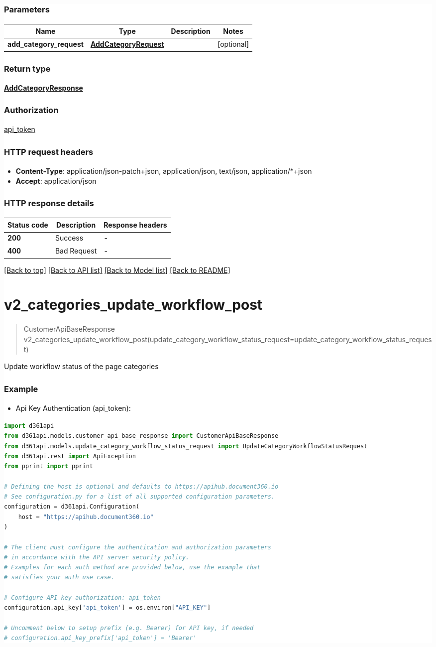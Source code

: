 

### Parameters


Name | Type | Description  | Notes
------------- | ------------- | ------------- | -------------
 **add_category_request** | [**AddCategoryRequest**](AddCategoryRequest.md)|  | [optional] 

### Return type

[**AddCategoryResponse**](AddCategoryResponse.md)

### Authorization

[api_token](../README.md#api_token)

### HTTP request headers

 - **Content-Type**: application/json-patch+json, application/json, text/json, application/*+json
 - **Accept**: application/json

### HTTP response details

| Status code | Description | Response headers |
|-------------|-------------|------------------|
**200** | Success |  -  |
**400** | Bad Request |  -  |

[[Back to top]](#) [[Back to API list]](../README.md#documentation-for-api-endpoints) [[Back to Model list]](../README.md#documentation-for-models) [[Back to README]](../README.md)

# **v2_categories_update_workflow_post**
> CustomerApiBaseResponse v2_categories_update_workflow_post(update_category_workflow_status_request=update_category_workflow_status_request)

Update workflow status of the page categories

### Example

* Api Key Authentication (api_token):

```python
import d361api
from d361api.models.customer_api_base_response import CustomerApiBaseResponse
from d361api.models.update_category_workflow_status_request import UpdateCategoryWorkflowStatusRequest
from d361api.rest import ApiException
from pprint import pprint

# Defining the host is optional and defaults to https://apihub.document360.io
# See configuration.py for a list of all supported configuration parameters.
configuration = d361api.Configuration(
    host = "https://apihub.document360.io"
)

# The client must configure the authentication and authorization parameters
# in accordance with the API server security policy.
# Examples for each auth method are provided below, use the example that
# satisfies your auth use case.

# Configure API key authorization: api_token
configuration.api_key['api_token'] = os.environ["API_KEY"]

# Uncomment below to setup prefix (e.g. Bearer) for API key, if needed
# configuration.api_key_prefix['api_token'] = 'Bearer'
```